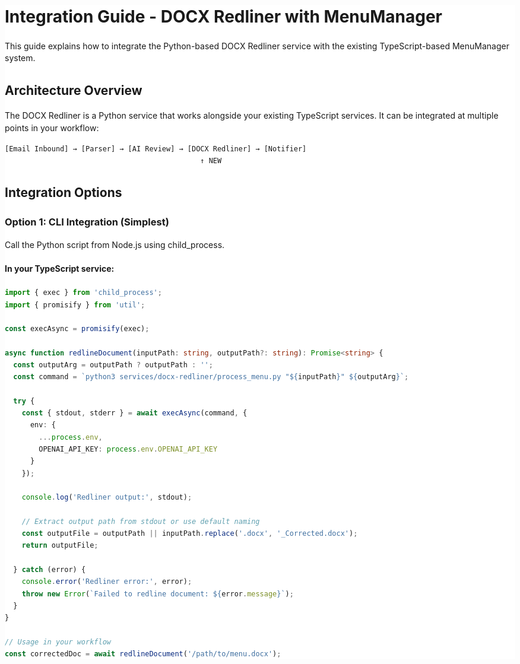 # Integration Guide - DOCX Redliner with MenuManager

This guide explains how to integrate the Python-based DOCX Redliner service with the existing TypeScript-based MenuManager system.

## Architecture Overview

The DOCX Redliner is a Python service that works alongside your existing TypeScript services. It can be integrated at multiple points in your workflow:

```
[Email Inbound] → [Parser] → [AI Review] → [DOCX Redliner] → [Notifier]
                                              ↑ NEW
```

## Integration Options

### Option 1: CLI Integration (Simplest)

Call the Python script from Node.js using child_process.

#### In your TypeScript service:

```typescript
import { exec } from 'child_process';
import { promisify } from 'util';

const execAsync = promisify(exec);

async function redlineDocument(inputPath: string, outputPath?: string): Promise<string> {
  const outputArg = outputPath ? outputPath : '';
  const command = `python3 services/docx-redliner/process_menu.py "${inputPath}" ${outputArg}`;
  
  try {
    const { stdout, stderr } = await execAsync(command, {
      env: {
        ...process.env,
        OPENAI_API_KEY: process.env.OPENAI_API_KEY
      }
    });
    
    console.log('Redliner output:', stdout);
    
    // Extract output path from stdout or use default naming
    const outputFile = outputPath || inputPath.replace('.docx', '_Corrected.docx');
    return outputFile;
    
  } catch (error) {
    console.error('Redliner error:', error);
    throw new Error(`Failed to redline document: ${error.message}`);
  }
}

// Usage in your workflow
const correctedDoc = await redlineDocument('/path/to/menu.docx');
```
